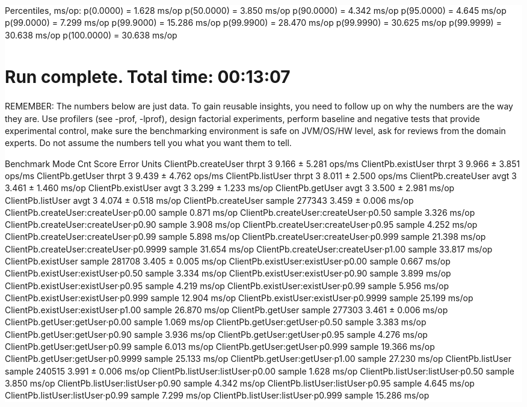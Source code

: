   Percentiles, ms/op:
      p(0.0000) =      1.628 ms/op
     p(50.0000) =      3.850 ms/op
     p(90.0000) =      4.342 ms/op
     p(95.0000) =      4.645 ms/op
     p(99.0000) =      7.299 ms/op
     p(99.9000) =     15.286 ms/op
     p(99.9900) =     28.470 ms/op
     p(99.9990) =     30.625 ms/op
     p(99.9999) =     30.638 ms/op
    p(100.0000) =     30.638 ms/op


# Run complete. Total time: 00:13:07

REMEMBER: The numbers below are just data. To gain reusable insights, you need to follow up on
why the numbers are the way they are. Use profilers (see -prof, -lprof), design factorial
experiments, perform baseline and negative tests that provide experimental control, make sure
the benchmarking environment is safe on JVM/OS/HW level, ask for reviews from the domain experts.
Do not assume the numbers tell you what you want them to tell.

Benchmark                                 Mode     Cnt   Score   Error   Units
ClientPb.createUser                      thrpt       3   9.166 ± 5.281  ops/ms
ClientPb.existUser                       thrpt       3   9.966 ± 3.851  ops/ms
ClientPb.getUser                         thrpt       3   9.439 ± 4.762  ops/ms
ClientPb.listUser                        thrpt       3   8.011 ± 2.500  ops/ms
ClientPb.createUser                       avgt       3   3.461 ± 1.460   ms/op
ClientPb.existUser                        avgt       3   3.299 ± 1.233   ms/op
ClientPb.getUser                          avgt       3   3.500 ± 2.981   ms/op
ClientPb.listUser                         avgt       3   4.074 ± 0.518   ms/op
ClientPb.createUser                     sample  277343   3.459 ± 0.006   ms/op
ClientPb.createUser:createUser·p0.00    sample           0.871           ms/op
ClientPb.createUser:createUser·p0.50    sample           3.326           ms/op
ClientPb.createUser:createUser·p0.90    sample           3.908           ms/op
ClientPb.createUser:createUser·p0.95    sample           4.252           ms/op
ClientPb.createUser:createUser·p0.99    sample           5.898           ms/op
ClientPb.createUser:createUser·p0.999   sample          21.398           ms/op
ClientPb.createUser:createUser·p0.9999  sample          31.654           ms/op
ClientPb.createUser:createUser·p1.00    sample          33.817           ms/op
ClientPb.existUser                      sample  281708   3.405 ± 0.005   ms/op
ClientPb.existUser:existUser·p0.00      sample           0.667           ms/op
ClientPb.existUser:existUser·p0.50      sample           3.334           ms/op
ClientPb.existUser:existUser·p0.90      sample           3.899           ms/op
ClientPb.existUser:existUser·p0.95      sample           4.219           ms/op
ClientPb.existUser:existUser·p0.99      sample           5.956           ms/op
ClientPb.existUser:existUser·p0.999     sample          12.904           ms/op
ClientPb.existUser:existUser·p0.9999    sample          25.199           ms/op
ClientPb.existUser:existUser·p1.00      sample          26.870           ms/op
ClientPb.getUser                        sample  277303   3.461 ± 0.006   ms/op
ClientPb.getUser:getUser·p0.00          sample           1.069           ms/op
ClientPb.getUser:getUser·p0.50          sample           3.383           ms/op
ClientPb.getUser:getUser·p0.90          sample           3.936           ms/op
ClientPb.getUser:getUser·p0.95          sample           4.276           ms/op
ClientPb.getUser:getUser·p0.99          sample           6.013           ms/op
ClientPb.getUser:getUser·p0.999         sample          19.366           ms/op
ClientPb.getUser:getUser·p0.9999        sample          25.133           ms/op
ClientPb.getUser:getUser·p1.00          sample          27.230           ms/op
ClientPb.listUser                       sample  240515   3.991 ± 0.006   ms/op
ClientPb.listUser:listUser·p0.00        sample           1.628           ms/op
ClientPb.listUser:listUser·p0.50        sample           3.850           ms/op
ClientPb.listUser:listUser·p0.90        sample           4.342           ms/op
ClientPb.listUser:listUser·p0.95        sample           4.645           ms/op
ClientPb.listUser:listUser·p0.99        sample           7.299           ms/op
ClientPb.listUser:listUser·p0.999       sample          15.286           ms/op